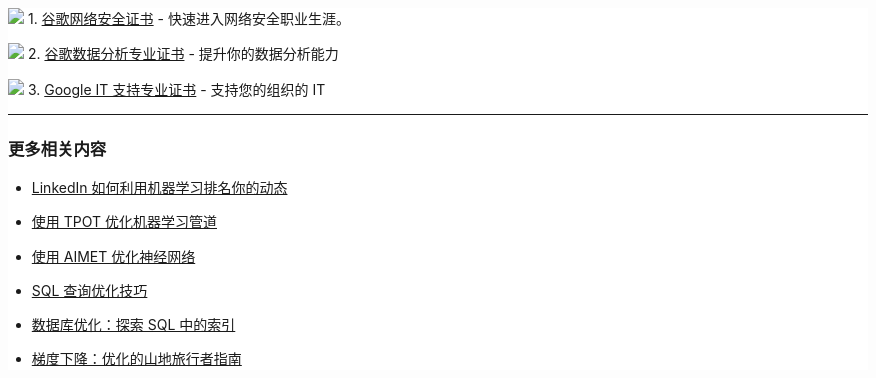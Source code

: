 ![](../Images/0244c01ba9267c002ef39d4907e0b8fb.png) 1\. [谷歌网络安全证书](https://www.kdnuggets.com/google-cybersecurity) - 快速进入网络安全职业生涯。

![](../Images/e225c49c3c91745821c8c0368bf04711.png) 2\. [谷歌数据分析专业证书](https://www.kdnuggets.com/google-data-analytics) - 提升你的数据分析能力

![](../Images/0244c01ba9267c002ef39d4907e0b8fb.png) 3\. [Google IT 支持专业证书](https://www.kdnuggets.com/google-itsupport) - 支持您的组织的 IT

* * *

### 更多相关内容

+   [LinkedIn 如何利用机器学习排名你的动态](https://www.kdnuggets.com/2022/11/linkedin-uses-machine-learning-rank-feed.html)

+   [使用 TPOT 优化机器学习管道](https://www.kdnuggets.com/2021/05/machine-learning-pipeline-optimization-tpot.html)

+   [使用 AIMET 优化神经网络](https://www.kdnuggets.com/2022/04/qualcomm-neural-network-optimization-aimet.html)

+   [SQL 查询优化技巧](https://www.kdnuggets.com/2023/03/sql-query-optimization-techniques.html)

+   [数据库优化：探索 SQL 中的索引](https://www.kdnuggets.com/2023/07/database-optimization-exploring-indexes-sql.html)

+   [梯度下降：优化的山地旅行者指南](https://www.kdnuggets.com/gradient-descent-the-mountain-trekker-guide-to-optimization-with-mathematics)
